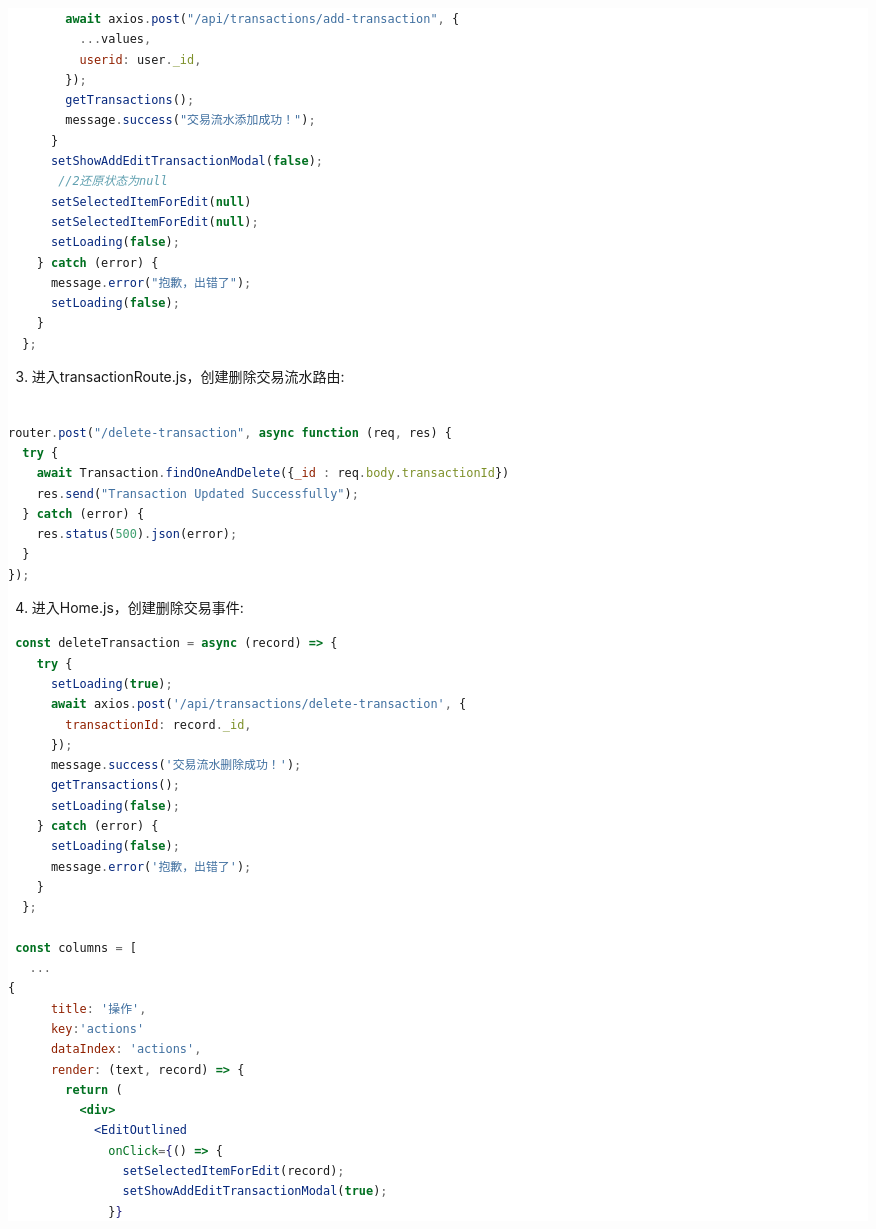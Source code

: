```jsx
        await axios.post("/api/transactions/add-transaction", {
          ...values,
          userid: user._id,
        });
        getTransactions();
        message.success("交易流水添加成功！");
      }
      setShowAddEditTransactionModal(false);
       //2还原状态为null
      setSelectedItemForEdit(null)
      setSelectedItemForEdit(null);
      setLoading(false);
    } catch (error) {
      message.error("抱歉，出错了");
      setLoading(false);
    }
  };
```

3. 进入transactionRoute.js，创建删除交易流水路由:

```js

router.post("/delete-transaction", async function (req, res) {
  try {
    await Transaction.findOneAndDelete({_id : req.body.transactionId})
    res.send("Transaction Updated Successfully");
  } catch (error) {
    res.status(500).json(error);
  }
});
```

4. 进入Home.js，创建删除交易事件:

```jsx
 const deleteTransaction = async (record) => {
    try {
      setLoading(true);
      await axios.post('/api/transactions/delete-transaction', {
        transactionId: record._id,
      });
      message.success('交易流水删除成功！');
      getTransactions();
      setLoading(false);
    } catch (error) {
      setLoading(false);
      message.error('抱歉，出错了');
    }
  };

 const columns = [
   ...
{
      title: '操作',
      key:'actions'
      dataIndex: 'actions',
      render: (text, record) => {
        return (
          <div>
            <EditOutlined
              onClick={() => {
                setSelectedItemForEdit(record);
                setShowAddEditTransactionModal(true);
              }}
```